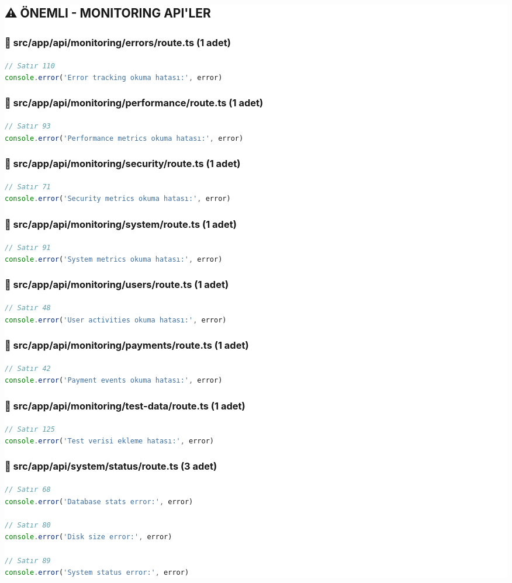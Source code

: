 ## ⚠️ ÖNEMLI - MONITORING API'LER

### 📁 src/app/api/monitoring/errors/route.ts (1 adet)
```typescript
// Satır 110
console.error('Error tracking okuma hatası:', error)
```

### 📁 src/app/api/monitoring/performance/route.ts (1 adet)
```typescript
// Satır 93
console.error('Performance metrics okuma hatası:', error)
```

### 📁 src/app/api/monitoring/security/route.ts (1 adet)
```typescript
// Satır 71
console.error('Security metrics okuma hatası:', error)
```

### 📁 src/app/api/monitoring/system/route.ts (1 adet)
```typescript
// Satır 91
console.error('System metrics okuma hatası:', error)
```

### 📁 src/app/api/monitoring/users/route.ts (1 adet)
```typescript
// Satır 48
console.error('User activities okuma hatası:', error)
```

### 📁 src/app/api/monitoring/payments/route.ts (1 adet)
```typescript
// Satır 42
console.error('Payment events okuma hatası:', error)
```

### 📁 src/app/api/monitoring/test-data/route.ts (1 adet)
```typescript
// Satır 125
console.error('Test verisi ekleme hatası:', error)
```

### 📁 src/app/api/system/status/route.ts (3 adet)
```typescript
// Satır 68
console.error('Database stats error:', error)

// Satır 80
console.error('Disk size error:', error)

// Satır 89
console.error('System status error:', error)
```
